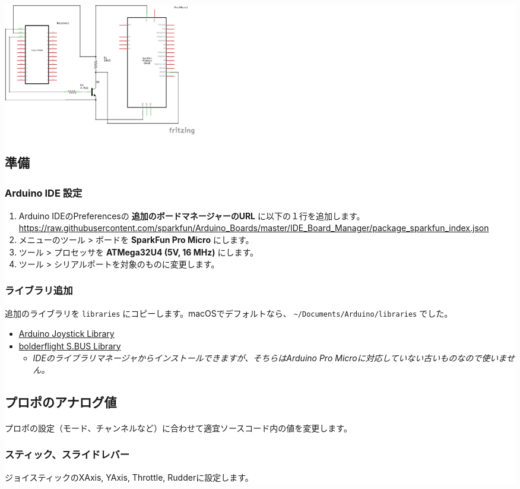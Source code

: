 <img src="image/circuit.png" width="320" alt="circuit diagram">

## 準備
### Arduino IDE 設定
1. Arduino IDEのPreferencesの **追加のボードマネージャーのURL** に以下の１行を追加します。
    https://raw.githubusercontent.com/sparkfun/Arduino_Boards/master/IDE_Board_Manager/package_sparkfun_index.json
1. メニューのツール > ボードを **SparkFun Pro Micro** にします。
1. ツール > プロセッサを **ATMega32U4 (5V, 16 MHz)** にします。
1. ツール > シリアルポートを対象のものに変更します。

### ライブラリ追加
追加のライブラリを `libraries` にコピーします。macOSでデフォルトなら、 `~/Documents/Arduino/libraries` でした。
- [Arduino Joystick Library](https://github.com/MHeironimus/ArduinoJoystickLibrary)
- [bolderflight S.BUS Library](https://github.com/bolderflight/SBUS)
    - *IDEのライブラリマネージャからインストールできますが、そちらはArduino Pro Microに対応していない古いものなので使いません。*

## プロポのアナログ値
プロポの設定（モード、チャンネルなど）に合わせて適宜ソースコード内の値を変更します。
### スティック、スライドレバー
ジョイスティックのXAxis, YAxis, Throttle, Rudderに設定します。
